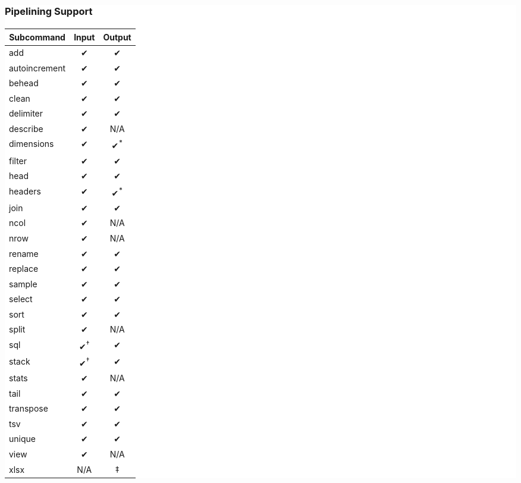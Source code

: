 ### Pipelining Support

| Subcommand    |    Input            |  Output  |
| ------------- | :-----------------: | :------: |
| add           |  &#x2714;           | &#x2714; |
| autoincrement |  &#x2714;           | &#x2714; |
| behead        |  &#x2714;           | &#x2714; |
| clean         |  &#x2714;           | &#x2714; |
| delimiter     |  &#x2714;           | &#x2714; |
| describe      |  &#x2714;           |   N/A    |
| dimensions    |  &#x2714;           | &#x2714;<sup>*</sup> |
| filter        |  &#x2714;           | &#x2714; |
| head          |  &#x2714;           | &#x2714; |
| headers       |  &#x2714;           | &#x2714;<sup>*</sup> |
| join          |  &#x2714;           | &#x2714; |
| ncol          |  &#x2714;           |   N/A    |
| nrow          |  &#x2714;           |   N/A    |
| rename        |  &#x2714;           | &#x2714; |
| replace       |  &#x2714;           | &#x2714; |
| sample        |  &#x2714;           | &#x2714; |
| select        |  &#x2714;           | &#x2714; |
| sort          |  &#x2714;           | &#x2714; |
| split         |  &#x2714;           |   N/A    |
| sql           |  &#x2714;<sup>&#x2020;</sup>   | &#x2714; |
| stack         |  &#x2714;<sup>&#x2020;</sup>   | &#x2714; |
| stats         |  &#x2714;           |   N/A    |
| tail          |  &#x2714;           | &#x2714; |
| transpose     |  &#x2714;           | &#x2714; |
| tsv           |  &#x2714;           | &#x2714; |
| unique        |  &#x2714;           | &#x2714; |
| view          |  &#x2714;           |   N/A    |
| xlsx          |     N/A             | &#x2021; |
